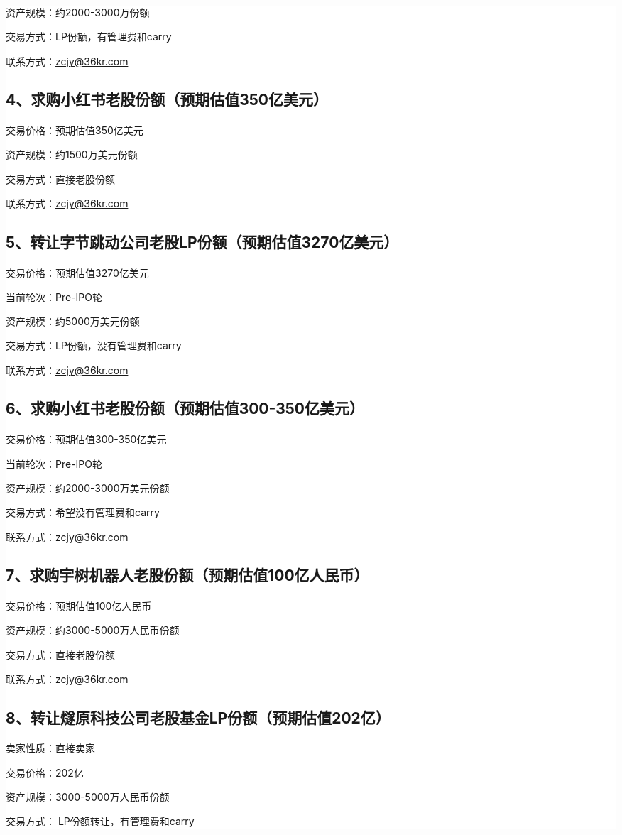 资产规模：约2000-3000万份额

交易方式：LP份额，有管理费和carry

联系方式：zcjy@36kr.com

## **4、求购小红书老股份额（预期估值350亿美元）**

交易价格：预期估值350亿美元

资产规模：约1500万美元份额

交易方式：直接老股份额

联系方式：zcjy@36kr.com

## **5、转让字节跳动公司老股LP份额（预期估值3270亿美元）**

交易价格：预期估值3270亿美元

当前轮次：Pre-IPO轮

资产规模：约5000万美元份额

交易方式：LP份额，没有管理费和carry

联系方式：zcjy@36kr.com

## **6、求购小红书老股份额（预期估值300-350亿美元）**

交易价格：预期估值300-350亿美元

当前轮次：Pre-IPO轮

资产规模：约2000-3000万美元份额

交易方式：希望没有管理费和carry

联系方式：zcjy@36kr.com

## **7、求购宇树机器人老股份额（预期估值100亿人民币）**

交易价格：预期估值100亿人民币

资产规模：约3000-5000万人民币份额

交易方式：直接老股份额

联系方式：zcjy@36kr.com

## **8、转让燧原科技公司老股基金LP份额（预期估值202亿）**

卖家性质：直接卖家 

交易价格：202亿

资产规模：3000-5000万人民币份额 

交易方式： LP份额转让，有管理费和carry
